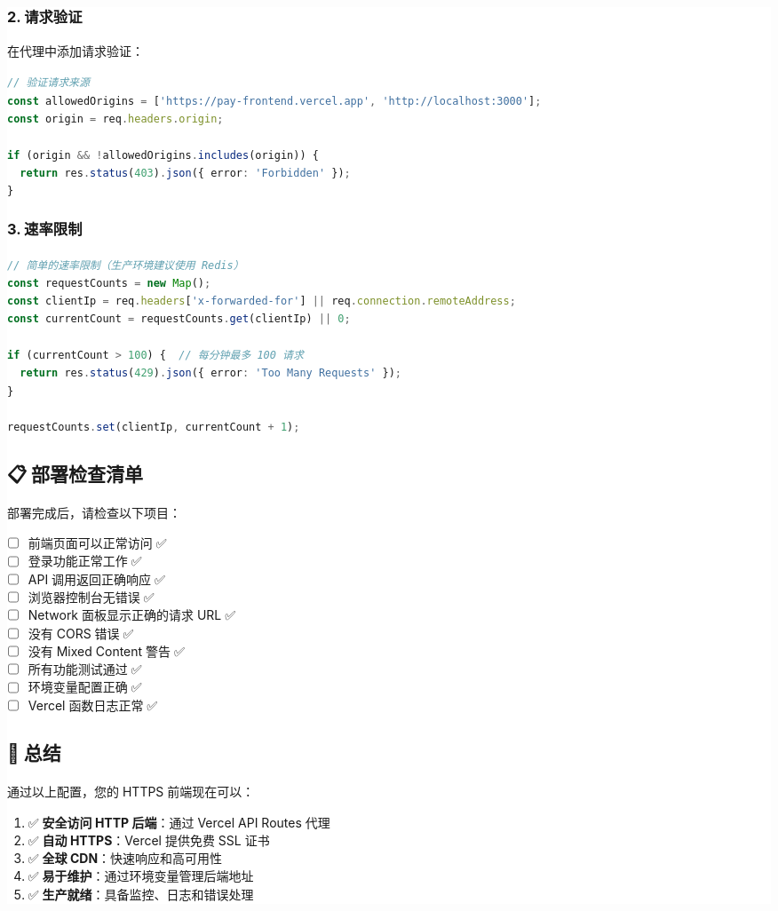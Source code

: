 ### 2. 请求验证

在代理中添加请求验证：

```typescript
// 验证请求来源
const allowedOrigins = ['https://pay-frontend.vercel.app', 'http://localhost:3000'];
const origin = req.headers.origin;

if (origin && !allowedOrigins.includes(origin)) {
  return res.status(403).json({ error: 'Forbidden' });
}
```

### 3. 速率限制

```typescript
// 简单的速率限制（生产环境建议使用 Redis）
const requestCounts = new Map();
const clientIp = req.headers['x-forwarded-for'] || req.connection.remoteAddress;
const currentCount = requestCounts.get(clientIp) || 0;

if (currentCount > 100) {  // 每分钟最多 100 请求
  return res.status(429).json({ error: 'Too Many Requests' });
}

requestCounts.set(clientIp, currentCount + 1);
```

## 📋 部署检查清单

部署完成后，请检查以下项目：

- [ ] 前端页面可以正常访问 ✅
- [ ] 登录功能正常工作 ✅
- [ ] API 调用返回正确响应 ✅
- [ ] 浏览器控制台无错误 ✅
- [ ] Network 面板显示正确的请求 URL ✅
- [ ] 没有 CORS 错误 ✅
- [ ] 没有 Mixed Content 警告 ✅
- [ ] 所有功能测试通过 ✅
- [ ] 环境变量配置正确 ✅
- [ ] Vercel 函数日志正常 ✅

## 🎯 总结

通过以上配置，您的 HTTPS 前端现在可以：

1. ✅ **安全访问 HTTP 后端**：通过 Vercel API Routes 代理
2. ✅ **自动 HTTPS**：Vercel 提供免费 SSL 证书
3. ✅ **全球 CDN**：快速响应和高可用性
4. ✅ **易于维护**：通过环境变量管理后端地址
5. ✅ **生产就绪**：具备监控、日志和错误处理
